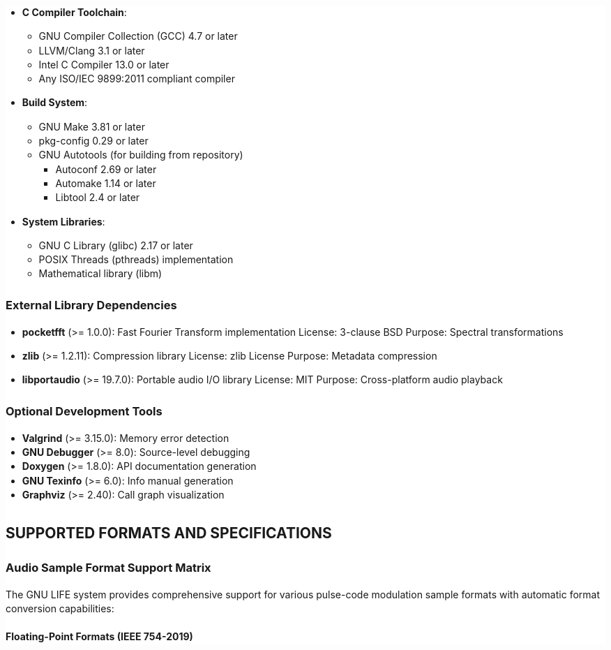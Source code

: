 - **C Compiler Toolchain**:
  - GNU Compiler Collection (GCC) 4.7 or later
  - LLVM/Clang 3.1 or later
  - Intel C Compiler 13.0 or later
  - Any ISO/IEC 9899:2011 compliant compiler

- **Build System**:
  - GNU Make 3.81 or later
  - pkg-config 0.29 or later
  - GNU Autotools (for building from repository)
    - Autoconf 2.69 or later
    - Automake 1.14 or later
    - Libtool 2.4 or later

- **System Libraries**:
  - GNU C Library (glibc) 2.17 or later
  - POSIX Threads (pthreads) implementation
  - Mathematical library (libm)

### External Library Dependencies

- **pocketfft** (>= 1.0.0):
  Fast Fourier Transform implementation
  License: 3-clause BSD
  Purpose: Spectral transformations

- **zlib** (>= 1.2.11):
  Compression library
  License: zlib License
  Purpose: Metadata compression

- **libportaudio** (>= 19.7.0):
  Portable audio I/O library
  License: MIT
  Purpose: Cross-platform audio playback

### Optional Development Tools

- **Valgrind** (>= 3.15.0): Memory error detection
- **GNU Debugger** (>= 8.0): Source-level debugging
- **Doxygen** (>= 1.8.0): API documentation generation
- **GNU Texinfo** (>= 6.0): Info manual generation
- **Graphviz** (>= 2.40): Call graph visualization

## SUPPORTED FORMATS AND SPECIFICATIONS

### Audio Sample Format Support Matrix

The GNU LIFE system provides comprehensive support for various pulse-code
modulation sample formats with automatic format conversion capabilities:

#### Floating-Point Formats (IEEE 754-2019)
